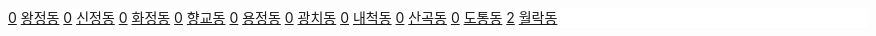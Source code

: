 
  <tr>
    <td><a href="4519010800.html">0</a></td>
    <td><a href="4519010800.html">왕정동</a></td>
  </tr>
    

  <tr>
    <td><a href="4519010900.html">0</a></td>
    <td><a href="4519010900.html">신정동</a></td>
  </tr>
    

  <tr>
    <td><a href="4519011000.html">0</a></td>
    <td><a href="4519011000.html">화정동</a></td>
  </tr>
    

  <tr>
    <td><a href="4519011100.html">0</a></td>
    <td><a href="4519011100.html">향교동</a></td>
  </tr>
    

  <tr>
    <td><a href="4519011200.html">0</a></td>
    <td><a href="4519011200.html">용정동</a></td>
  </tr>
    

  <tr>
    <td><a href="4519011300.html">0</a></td>
    <td><a href="4519011300.html">광치동</a></td>
  </tr>
    

  <tr>
    <td><a href="4519011400.html">0</a></td>
    <td><a href="4519011400.html">내척동</a></td>
  </tr>
    

  <tr>
    <td><a href="4519011500.html">0</a></td>
    <td><a href="4519011500.html">산곡동</a></td>
  </tr>
    

  <tr>
    <td><a href="4519011600.html">0</a></td>
    <td><a href="4519011600.html">도통동</a></td>
  </tr>
    

  <tr>
    <td><a href="4519011700.html">2</a></td>
    <td><a href="4519011700.html">월락동</a></td>
  </tr>
    
